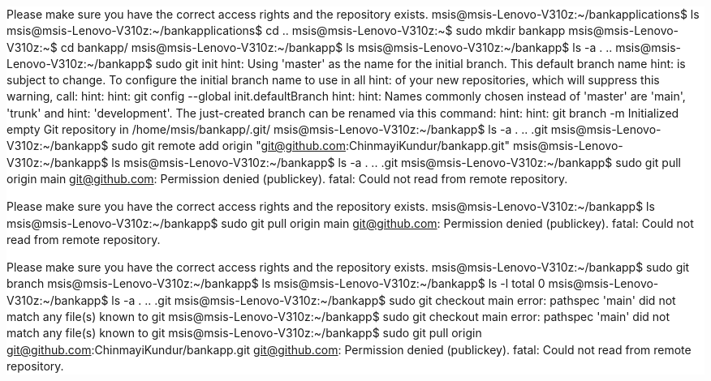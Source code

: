 Please make sure you have the correct access rights
and the repository exists.
msis@msis-Lenovo-V310z:~/bankapplications$ ls
msis@msis-Lenovo-V310z:~/bankapplications$ cd ..
msis@msis-Lenovo-V310z:~$ sudo mkdir bankapp
msis@msis-Lenovo-V310z:~$ cd bankapp/
msis@msis-Lenovo-V310z:~/bankapp$ ls
msis@msis-Lenovo-V310z:~/bankapp$ ls -a
.  ..
msis@msis-Lenovo-V310z:~/bankapp$ sudo git init
hint: Using 'master' as the name for the initial branch. This default branch name
hint: is subject to change. To configure the initial branch name to use in all
hint: of your new repositories, which will suppress this warning, call:
hint: 
hint: 	git config --global init.defaultBranch <name>
hint: 
hint: Names commonly chosen instead of 'master' are 'main', 'trunk' and
hint: 'development'. The just-created branch can be renamed via this command:
hint: 
hint: 	git branch -m <name>
Initialized empty Git repository in /home/msis/bankapp/.git/
msis@msis-Lenovo-V310z:~/bankapp$ ls -a
.  ..  .git
msis@msis-Lenovo-V310z:~/bankapp$ sudo git remote add origin "git@github.com:ChinmayiKundur/bankapp.git"
msis@msis-Lenovo-V310z:~/bankapp$ ls
msis@msis-Lenovo-V310z:~/bankapp$ ls -a
.  ..  .git
msis@msis-Lenovo-V310z:~/bankapp$ sudo git pull origin main
git@github.com: Permission denied (publickey).
fatal: Could not read from remote repository.

Please make sure you have the correct access rights
and the repository exists.
msis@msis-Lenovo-V310z:~/bankapp$ ls
msis@msis-Lenovo-V310z:~/bankapp$ sudo git pull origin main
git@github.com: Permission denied (publickey).
fatal: Could not read from remote repository.

Please make sure you have the correct access rights
and the repository exists.
msis@msis-Lenovo-V310z:~/bankapp$ sudo git branch
msis@msis-Lenovo-V310z:~/bankapp$ ls
msis@msis-Lenovo-V310z:~/bankapp$ ls -l
total 0
msis@msis-Lenovo-V310z:~/bankapp$ ls -a
.  ..  .git
msis@msis-Lenovo-V310z:~/bankapp$ sudo git checkout main
error: pathspec 'main' did not match any file(s) known to git
msis@msis-Lenovo-V310z:~/bankapp$ sudo git checkout main
error: pathspec 'main' did not match any file(s) known to git
msis@msis-Lenovo-V310z:~/bankapp$ sudo git pull origin git@github.com:ChinmayiKundur/bankapp.git
git@github.com: Permission denied (publickey).
fatal: Could not read from remote repository.

